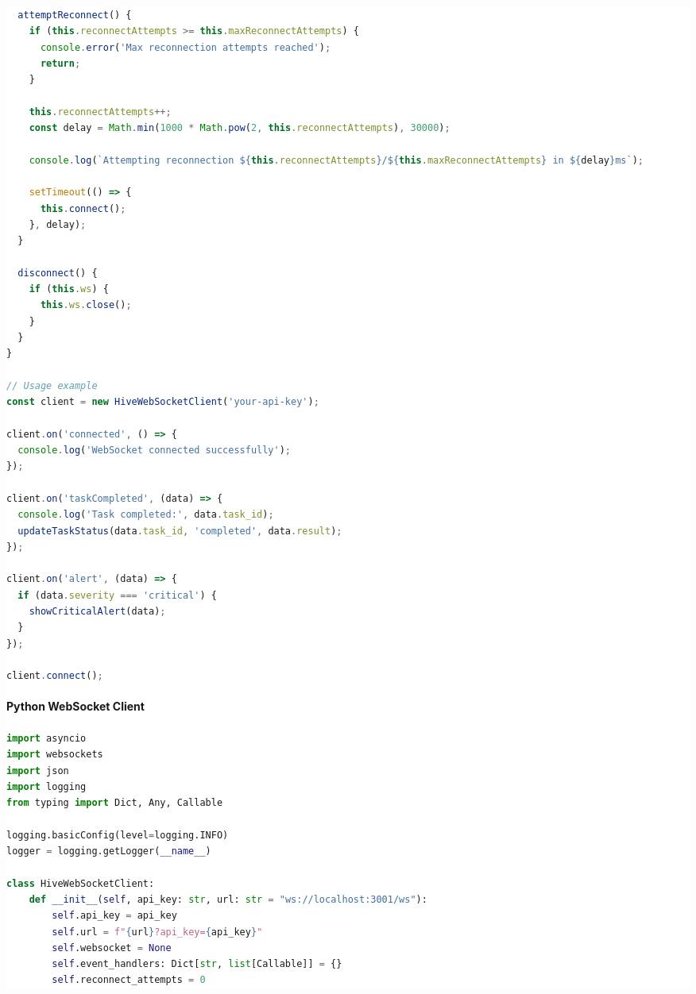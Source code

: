 ```javascript
  attemptReconnect() {
    if (this.reconnectAttempts >= this.maxReconnectAttempts) {
      console.error('Max reconnection attempts reached');
      return;
    }

    this.reconnectAttempts++;
    const delay = Math.min(1000 * Math.pow(2, this.reconnectAttempts), 30000);

    console.log(`Attempting reconnection ${this.reconnectAttempts}/${this.maxReconnectAttempts} in ${delay}ms`);

    setTimeout(() => {
      this.connect();
    }, delay);
  }

  disconnect() {
    if (this.ws) {
      this.ws.close();
    }
  }
}

// Usage example
const client = new HiveWebSocketClient('your-api-key');

client.on('connected', () => {
  console.log('WebSocket connected successfully');
});

client.on('taskCompleted', (data) => {
  console.log('Task completed:', data.task_id);
  updateTaskStatus(data.task_id, 'completed', data.result);
});

client.on('alert', (data) => {
  if (data.severity === 'critical') {
    showCriticalAlert(data);
  }
});

client.connect();
```

#### Python WebSocket Client

```python
import asyncio
import websockets
import json
import logging
from typing import Dict, Any, Callable

logging.basicConfig(level=logging.INFO)
logger = logging.getLogger(__name__)

class HiveWebSocketClient:
    def __init__(self, api_key: str, url: str = "ws://localhost:3001/ws"):
        self.api_key = api_key
        self.url = f"{url}?api_key={api_key}"
        self.websocket = None
        self.event_handlers: Dict[str, list[Callable]] = {}
        self.reconnect_attempts = 0
```